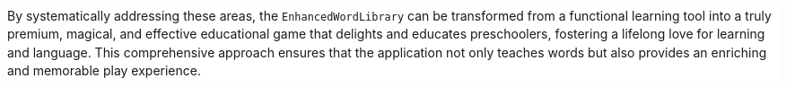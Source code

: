 By systematically addressing these areas, the `EnhancedWordLibrary` can be transformed from a functional learning tool into a truly premium, magical, and effective educational game that delights and educates preschoolers, fostering a lifelong love for learning and language. This comprehensive approach ensures that the application not only teaches words but also provides an enriching and memorable play experience.

